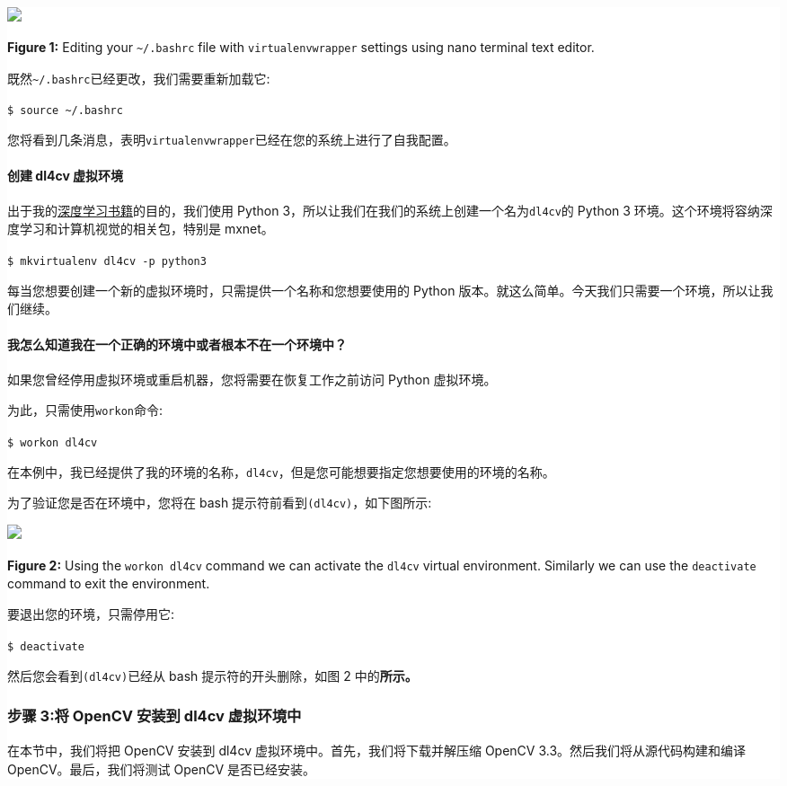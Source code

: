 [![](../Images/7a2f1fedd827551a12495d0c95cee9d9.png)](https://pyimagesearch.com/wp-content/uploads/2017/11/mxnet_install_bashrc.png)

**Figure 1:** Editing your `~/.bashrc` file with `virtualenvwrapper` settings using nano terminal text editor.

既然`~/.bashrc`已经更改，我们需要重新加载它:

```
$ source ~/.bashrc

```

您将看到几条消息，表明`virtualenvwrapper`已经在您的系统上进行了自我配置。

#### 创建 dl4cv 虚拟环境

出于我的[深度学习书籍](https://pyimagesearch.com/deep-learning-computer-vision-python-book/)的目的，我们使用 Python 3，所以让我们在我们的系统上创建一个名为`dl4cv`的 Python 3 环境。这个环境将容纳深度学习和计算机视觉的相关包，特别是 mxnet。

```
$ mkvirtualenv dl4cv -p python3

```

每当您想要创建一个新的虚拟环境时，只需提供一个名称和您想要使用的 Python 版本。就这么简单。今天我们只需要一个环境，所以让我们继续。

#### 我怎么知道我在一个正确的环境中或者根本不在一个环境中？

如果您曾经停用虚拟环境或重启机器，您将需要在恢复工作之前访问 Python 虚拟环境。

为此，只需使用`workon`命令:

```
$ workon dl4cv

```

在本例中，我已经提供了我的环境的名称，`dl4cv`，但是您可能想要指定您想要使用的环境的名称。

为了验证您是否在环境中，您将在 bash 提示符前看到`(dl4cv)`，如下图所示:

[![](../Images/16c0ee3f171c8334e649bed42be18c66.png)](https://pyimagesearch.com/wp-content/uploads/2017/11/mxnet_install_workon_deactivate_crop.png)

**Figure 2:** Using the `workon dl4cv` command we can activate the `dl4cv` virtual environment. Similarly we can use the `deactivate` command to exit the environment.

要退出您的环境，只需停用它:

```
$ deactivate

```

然后您会看到`(dl4cv)`已经从 bash 提示符的开头删除，如图 2 中的**所示。**

### 步骤 3:将 OpenCV 安装到 dl4cv 虚拟环境中

在本节中，我们将把 OpenCV 安装到 dl4cv 虚拟环境中。首先，我们将下载并解压缩 OpenCV 3.3。然后我们将从源代码构建和编译 OpenCV。最后，我们将测试 OpenCV 是否已经安装。
